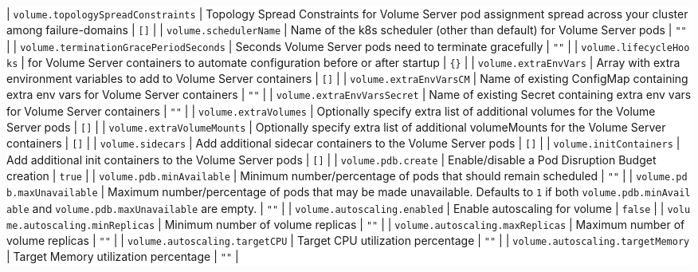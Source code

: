 | `volume.topologySpreadConstraints`                         | Topology Spread Constraints for Volume Server pod assignment spread across your cluster among failure-domains                                                                                                                          | `[]`             |
| `volume.schedulerName`                                     | Name of the k8s scheduler (other than default) for Volume Server pods                                                                                                                                                                  | `""`             |
| `volume.terminationGracePeriodSeconds`                     | Seconds Volume Server pods need to terminate gracefully                                                                                                                                                                                | `""`             |
| `volume.lifecycleHooks`                                    | for Volume Server containers to automate configuration before or after startup                                                                                                                                                         | `{}`             |
| `volume.extraEnvVars`                                      | Array with extra environment variables to add to Volume Server containers                                                                                                                                                              | `[]`             |
| `volume.extraEnvVarsCM`                                    | Name of existing ConfigMap containing extra env vars for Volume Server containers                                                                                                                                                      | `""`             |
| `volume.extraEnvVarsSecret`                                | Name of existing Secret containing extra env vars for Volume Server containers                                                                                                                                                         | `""`             |
| `volume.extraVolumes`                                      | Optionally specify extra list of additional volumes for the Volume Server pods                                                                                                                                                         | `[]`             |
| `volume.extraVolumeMounts`                                 | Optionally specify extra list of additional volumeMounts for the Volume Server containers                                                                                                                                              | `[]`             |
| `volume.sidecars`                                          | Add additional sidecar containers to the Volume Server pods                                                                                                                                                                            | `[]`             |
| `volume.initContainers`                                    | Add additional init containers to the Volume Server pods                                                                                                                                                                               | `[]`             |
| `volume.pdb.create`                                        | Enable/disable a Pod Disruption Budget creation                                                                                                                                                                                        | `true`           |
| `volume.pdb.minAvailable`                                  | Minimum number/percentage of pods that should remain scheduled                                                                                                                                                                         | `""`             |
| `volume.pdb.maxUnavailable`                                | Maximum number/percentage of pods that may be made unavailable. Defaults to `1` if both `volume.pdb.minAvailable` and `volume.pdb.maxUnavailable` are empty.                                                                           | `""`             |
| `volume.autoscaling.enabled`                               | Enable autoscaling for volume                                                                                                                                                                                                          | `false`          |
| `volume.autoscaling.minReplicas`                           | Minimum number of volume replicas                                                                                                                                                                                                      | `""`             |
| `volume.autoscaling.maxReplicas`                           | Maximum number of volume replicas                                                                                                                                                                                                      | `""`             |
| `volume.autoscaling.targetCPU`                             | Target CPU utilization percentage                                                                                                                                                                                                      | `""`             |
| `volume.autoscaling.targetMemory`                          | Target Memory utilization percentage                                                                                                                                                                                                   | `""`             |
